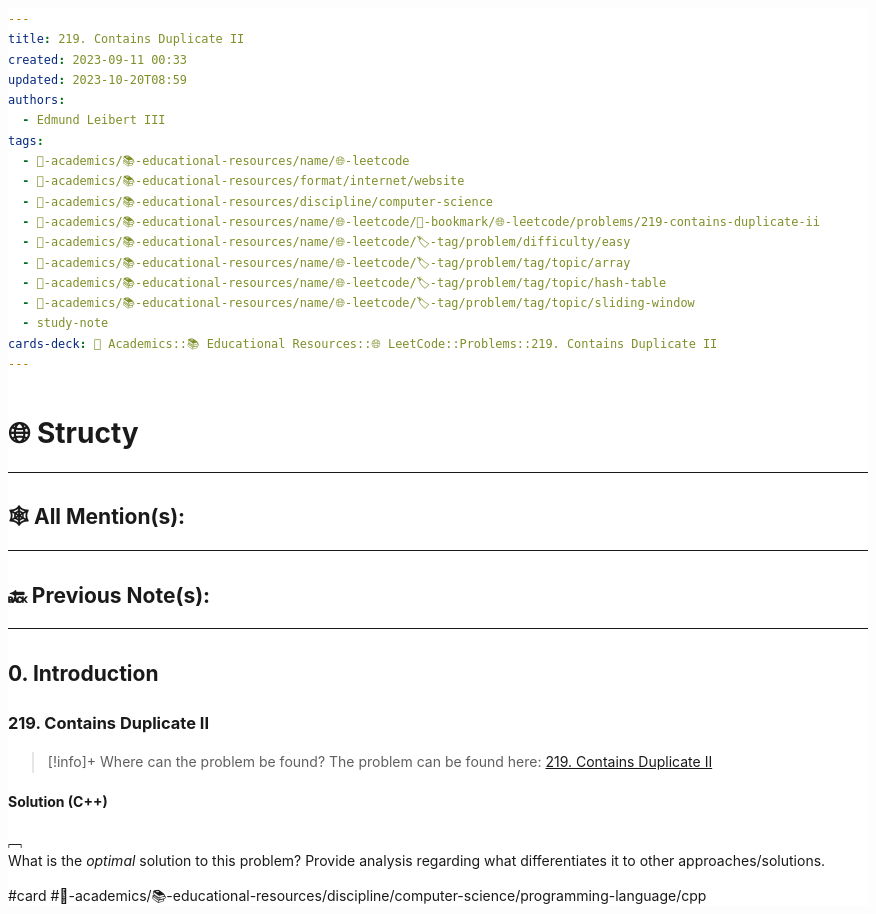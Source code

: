 ```yaml
---
title: 219. Contains Duplicate II
created: 2023-09-11 00:33
updated: 2023-10-20T08:59
authors:
  - Edmund Leibert III
tags:
  - 🔴-academics/📚-educational-resources/name/🌐-leetcode
  - 🔴-academics/📚-educational-resources/format/internet/website
  - 🔴-academics/📚-educational-resources/discipline/computer-science
  - 🔴-academics/📚-educational-resources/name/🌐-leetcode/🔖-bookmark/🌐-leetcode/problems/219-contains-duplicate-ii
  - 🔴-academics/📚-educational-resources/name/🌐-leetcode/🏷️-tag/problem/difficulty/easy
  - 🔴-academics/📚-educational-resources/name/🌐-leetcode/🏷️-tag/problem/tag/topic/array
  - 🔴-academics/📚-educational-resources/name/🌐-leetcode/🏷️-tag/problem/tag/topic/hash-table
  - 🔴-academics/📚-educational-resources/name/🌐-leetcode/🏷️-tag/problem/tag/topic/sliding-window
  - study-note
cards-deck: 🔴 Academics::📚 Educational Resources::🌐 LeetCode::Problems::219. Contains Duplicate II
---
```


# 🌐 Structy

---

## 🕸️ All Mention(s): 

---

## 🔙 Previous Note(s):

---

## 0. Introduction

### 219. Contains Duplicate II

> [!info]+ Where can the problem be found?
> The problem can be found here: [219. Contains Duplicate II](https://leetcode.com/problems/contains-duplicate-ii/)

#### Solution (C++)

﹇<br>
What is the _optimal_ solution to this problem? Provide analysis regarding what differentiates it to other approaches/solutions.

#card #🔴-academics/📚-educational-resources/discipline/computer-science/programming-language/cpp 
